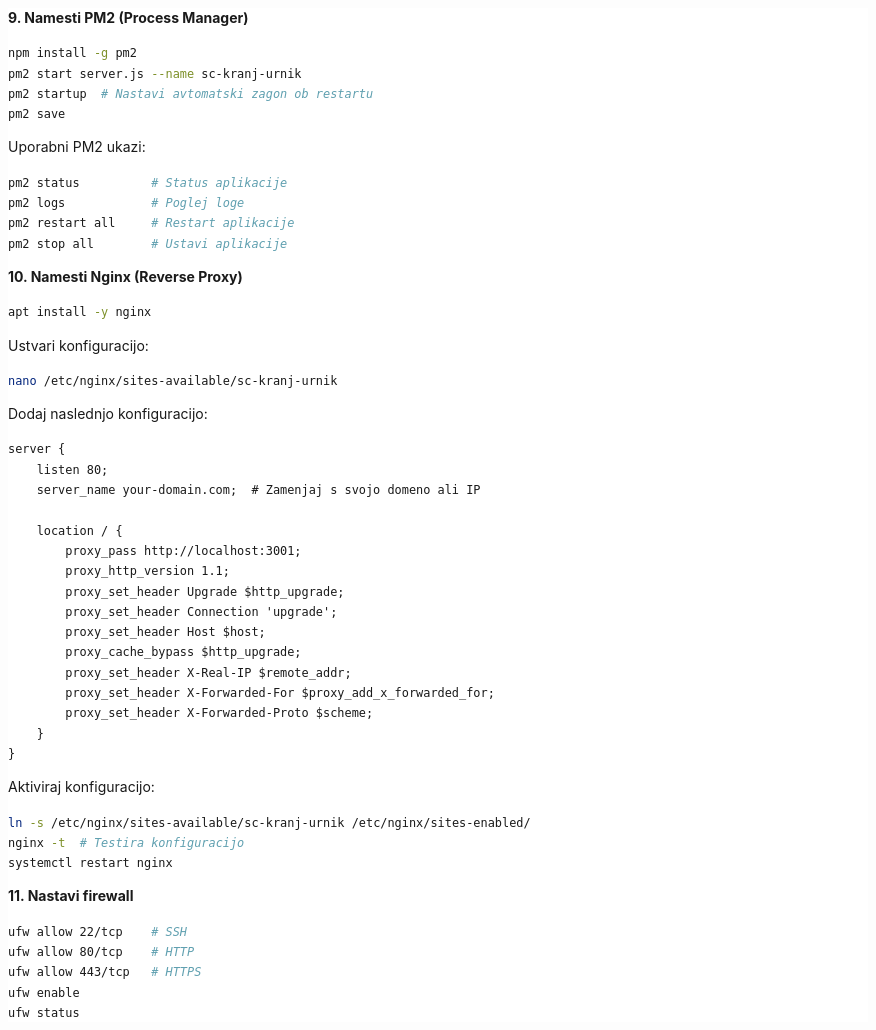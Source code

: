 **9. Namesti PM2 (Process Manager)**
   ```bash
   npm install -g pm2
   pm2 start server.js --name sc-kranj-urnik
   pm2 startup  # Nastavi avtomatski zagon ob restartu
   pm2 save
   ```

   Uporabni PM2 ukazi:
   ```bash
   pm2 status          # Status aplikacije
   pm2 logs            # Poglej loge
   pm2 restart all     # Restart aplikacije
   pm2 stop all        # Ustavi aplikacije
   ```

**10. Namesti Nginx (Reverse Proxy)**
   ```bash
   apt install -y nginx
   ```

   Ustvari konfiguracijo:
   ```bash
   nano /etc/nginx/sites-available/sc-kranj-urnik
   ```

   Dodaj naslednjo konfiguracijo:
   ```nginx
   server {
       listen 80;
       server_name your-domain.com;  # Zamenjaj s svojo domeno ali IP

       location / {
           proxy_pass http://localhost:3001;
           proxy_http_version 1.1;
           proxy_set_header Upgrade $http_upgrade;
           proxy_set_header Connection 'upgrade';
           proxy_set_header Host $host;
           proxy_cache_bypass $http_upgrade;
           proxy_set_header X-Real-IP $remote_addr;
           proxy_set_header X-Forwarded-For $proxy_add_x_forwarded_for;
           proxy_set_header X-Forwarded-Proto $scheme;
       }
   }
   ```

   Aktiviraj konfiguracijo:
   ```bash
   ln -s /etc/nginx/sites-available/sc-kranj-urnik /etc/nginx/sites-enabled/
   nginx -t  # Testira konfiguracijo
   systemctl restart nginx
   ```

**11. Nastavi firewall**
   ```bash
   ufw allow 22/tcp    # SSH
   ufw allow 80/tcp    # HTTP
   ufw allow 443/tcp   # HTTPS
   ufw enable
   ufw status
   ```
